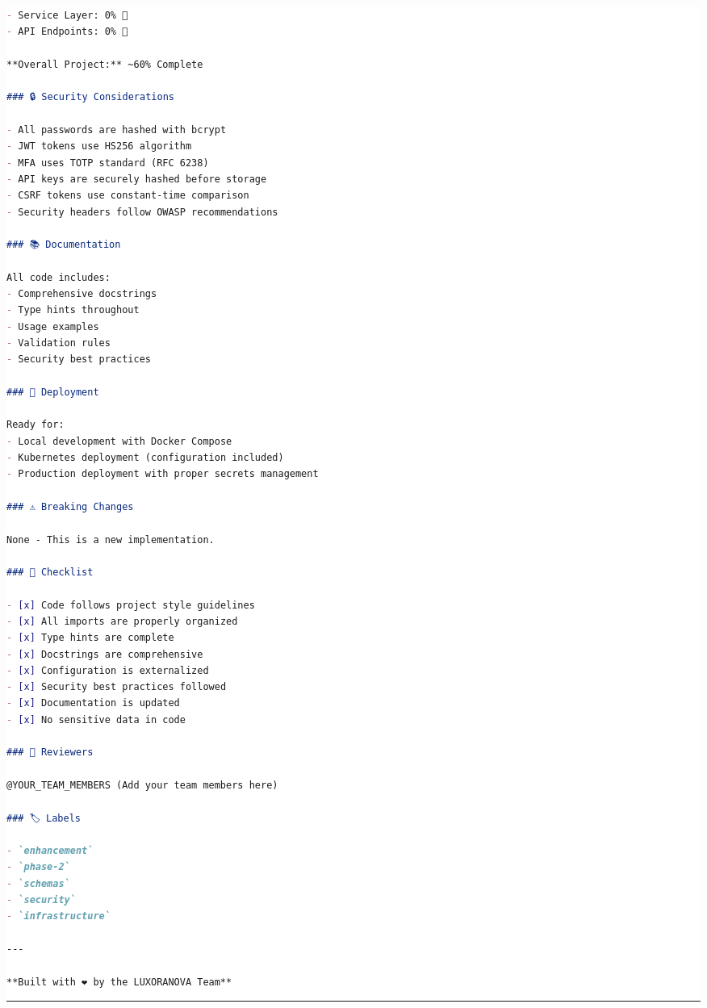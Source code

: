```markdown
- Service Layer: 0% 🔄
- API Endpoints: 0% 🔄

**Overall Project:** ~60% Complete

### 🔒 Security Considerations

- All passwords are hashed with bcrypt
- JWT tokens use HS256 algorithm
- MFA uses TOTP standard (RFC 6238)
- API keys are securely hashed before storage
- CSRF tokens use constant-time comparison
- Security headers follow OWASP recommendations

### 📚 Documentation

All code includes:
- Comprehensive docstrings
- Type hints throughout
- Usage examples
- Validation rules
- Security best practices

### 🚀 Deployment

Ready for:
- Local development with Docker Compose
- Kubernetes deployment (configuration included)
- Production deployment with proper secrets management

### ⚠️ Breaking Changes

None - This is a new implementation.

### 📝 Checklist

- [x] Code follows project style guidelines
- [x] All imports are properly organized
- [x] Type hints are complete
- [x] Docstrings are comprehensive
- [x] Configuration is externalized
- [x] Security best practices followed
- [x] Documentation is updated
- [x] No sensitive data in code

### 👥 Reviewers

@YOUR_TEAM_MEMBERS (Add your team members here)

### 🏷️ Labels

- `enhancement`
- `phase-2`
- `schemas`
- `security`
- `infrastructure`

---

**Built with ❤️ by the LUXORANOVA Team**
```

---
